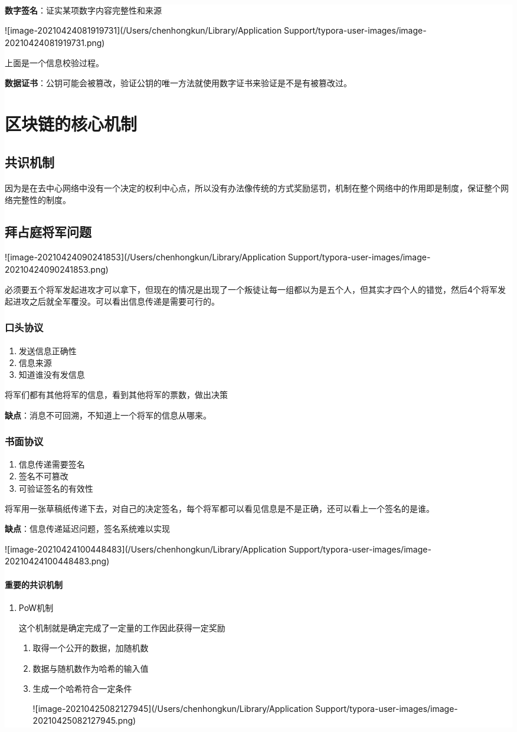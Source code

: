 **数字签名**：证实某项数字内容完整性和来源

![image-20210424081919731](/Users/chenhongkun/Library/Application Support/typora-user-images/image-20210424081919731.png)

上面是一个信息校验过程。

**数据证书**：公钥可能会被篡改，验证公钥的唯一方法就使用数字证书来验证是不是有被篡改过。

# 区块链的核心机制

## 共识机制

因为是在去中心网络中没有一个决定的权利中心点，所以没有办法像传统的方式奖励惩罚，机制在整个网络中的作用即是制度，保证整个网络完整性的制度。

## 拜占庭将军问题

![image-20210424090241853](/Users/chenhongkun/Library/Application Support/typora-user-images/image-20210424090241853.png)

必须要五个将军发起进攻才可以拿下，但现在的情况是出现了一个叛徒让每一组都以为是五个人，但其实才四个人的错觉，然后4个将军发起进攻之后就全军覆没。可以看出信息传递是需要可行的。

### 口头协议

1. 发送信息正确性
2. 信息来源
3. 知道谁没有发信息

将军们都有其他将军的信息，看到其他将军的票数，做出决策

**缺点**：消息不可回溯，不知道上一个将军的信息从哪来。

### 书面协议

1. 信息传递需要签名
2. 签名不可篡改
3. 可验证签名的有效性

将军用一张草稿纸传递下去，对自己的决定签名，每个将军都可以看见信息是不是正确，还可以看上一个签名的是谁。

**缺点**：信息传递延迟问题，签名系统难以实现

![image-20210424100448483](/Users/chenhongkun/Library/Application Support/typora-user-images/image-20210424100448483.png)

#### 重要的共识机制

1. PoW机制

   这个机制就是确定完成了一定量的工作因此获得一定奖励

   1. 取得一个公开的数据，加随机数

   2. 数据与随机数作为哈希的输入值

   3. 生成一个哈希符合一定条件

      ![image-20210425082127945](/Users/chenhongkun/Library/Application Support/typora-user-images/image-20210425082127945.png)
